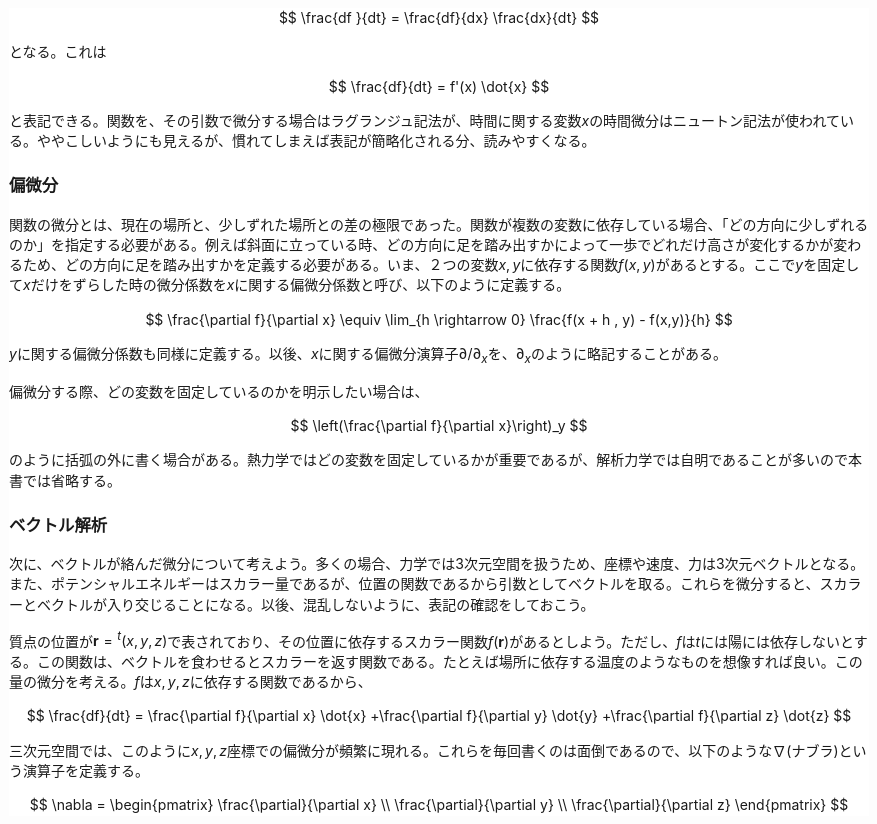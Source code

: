 $$
\frac{df }{dt} = \frac{df}{dx} \frac{dx}{dt}
$$

となる。これは

$$
\frac{df}{dt} = f'(x) \dot{x}
$$

と表記できる。関数を、その引数で微分する場合はラグランジュ記法が、時間に関する変数$x$の時間微分はニュートン記法が使われている。ややこしいようにも見えるが、慣れてしまえば表記が簡略化される分、読みやすくなる。

### 偏微分

関数の微分とは、現在の場所と、少しずれた場所との差の極限であった。関数が複数の変数に依存している場合、「どの方向に少しずれるのか」を指定する必要がある。例えば斜面に立っている時、どの方向に足を踏み出すかによって一歩でどれだけ高さが変化するかが変わるため、どの方向に足を踏み出すかを定義する必要がある。いま、２つの変数$x,y$に依存する関数$f(x,y)$があるとする。ここで$y$を固定して$x$だけをずらした時の微分係数を$x$に関する偏微分係数と呼び、以下のように定義する。

$$
\frac{\partial f}{\partial x} \equiv \lim_{h \rightarrow 0}
\frac{f(x + h , y) - f(x,y)}{h}
$$

$y$に関する偏微分係数も同様に定義する。以後、$x$に関する偏微分演算子$\partial/\partial_x$を、$\partial_x$のように略記することがある。

偏微分する際、どの変数を固定しているのかを明示したい場合は、

$$
\left(\frac{\partial f}{\partial x}\right)_y
$$

のように括弧の外に書く場合がある。熱力学ではどの変数を固定しているかが重要であるが、解析力学では自明であることが多いので本書では省略する。

### ベクトル解析

次に、ベクトルが絡んだ微分について考えよう。多くの場合、力学では3次元空間を扱うため、座標や速度、力は3次元ベクトルとなる。また、ポテンシャルエネルギーはスカラー量であるが、位置の関数であるから引数としてベクトルを取る。これらを微分すると、スカラーとベクトルが入り交じることになる。以後、混乱しないように、表記の確認をしておこう。

質点の位置が$\mathbf{r} = {}^t(x,y,z)$で表されており、その位置に依存するスカラー関数$f(\mathbf{r})$があるとしよう。ただし、$f$は$t$には陽には依存しないとする。この関数は、ベクトルを食わせるとスカラーを返す関数である。たとえば場所に依存する温度のようなものを想像すれば良い。この量の微分を考える。$f$は$x,y,z$に依存する関数であるから、

$$
\frac{df}{dt} = \frac{\partial f}{\partial x} \dot{x}
+\frac{\partial f}{\partial y} \dot{y}
+\frac{\partial f}{\partial z} \dot{z}
$$

三次元空間では、このように$x, y, z$座標での偏微分が頻繁に現れる。これらを毎回書くのは面倒であるので、以下のような$\nabla$(ナブラ)という演算子を定義する。

$$
\nabla =
\begin{pmatrix}
\frac{\partial}{\partial x} \\
\frac{\partial}{\partial y} \\
\frac{\partial}{\partial z}
\end{pmatrix}
$$
